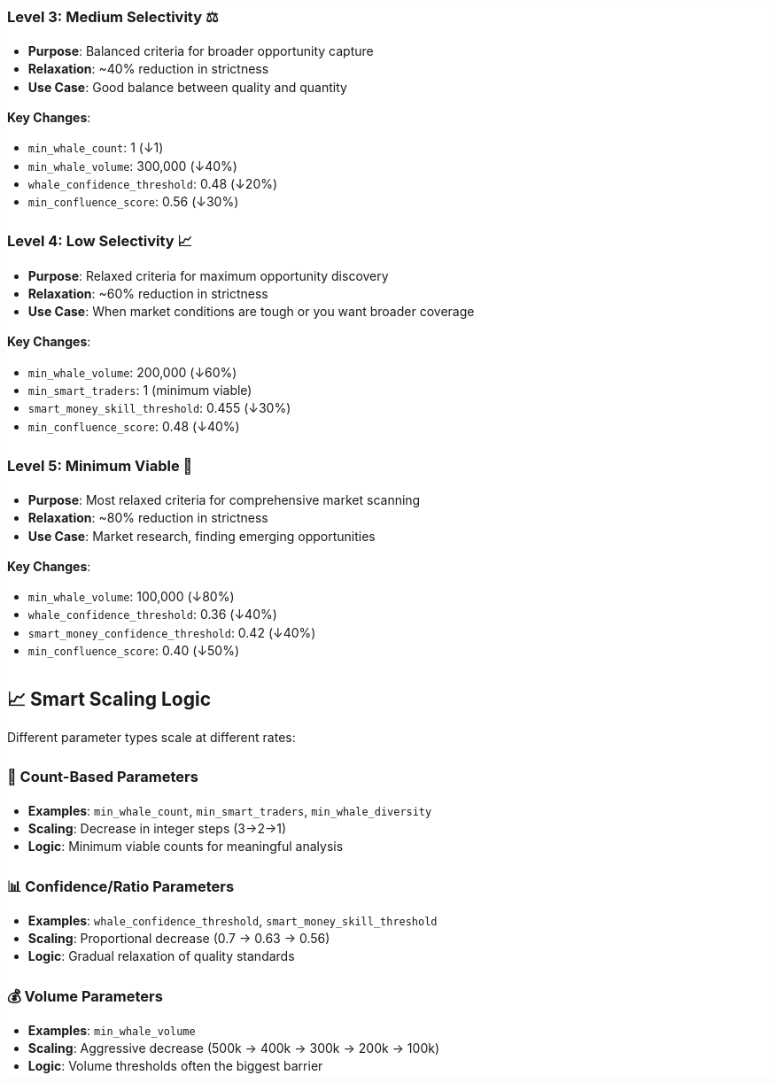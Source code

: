 ### Level 3: Medium Selectivity ⚖️
- **Purpose**: Balanced criteria for broader opportunity capture
- **Relaxation**: ~40% reduction in strictness
- **Use Case**: Good balance between quality and quantity

**Key Changes**:
- `min_whale_count`: 1 (↓1)
- `min_whale_volume`: 300,000 (↓40%)
- `whale_confidence_threshold`: 0.48 (↓20%)
- `min_confluence_score`: 0.56 (↓30%)

### Level 4: Low Selectivity 📈
- **Purpose**: Relaxed criteria for maximum opportunity discovery
- **Relaxation**: ~60% reduction in strictness
- **Use Case**: When market conditions are tough or you want broader coverage

**Key Changes**:
- `min_whale_volume`: 200,000 (↓60%)
- `min_smart_traders`: 1 (minimum viable)
- `smart_money_skill_threshold`: 0.455 (↓30%)
- `min_confluence_score`: 0.48 (↓40%)

### Level 5: Minimum Viable 🌊
- **Purpose**: Most relaxed criteria for comprehensive market scanning
- **Relaxation**: ~80% reduction in strictness
- **Use Case**: Market research, finding emerging opportunities

**Key Changes**:
- `min_whale_volume`: 100,000 (↓80%)
- `whale_confidence_threshold`: 0.36 (↓40%)
- `smart_money_confidence_threshold`: 0.42 (↓40%)
- `min_confluence_score`: 0.40 (↓50%)

## 📈 Smart Scaling Logic

Different parameter types scale at different rates:

### 🔢 Count-Based Parameters
- **Examples**: `min_whale_count`, `min_smart_traders`, `min_whale_diversity`
- **Scaling**: Decrease in integer steps (3→2→1)
- **Logic**: Minimum viable counts for meaningful analysis

### 📊 Confidence/Ratio Parameters  
- **Examples**: `whale_confidence_threshold`, `smart_money_skill_threshold`
- **Scaling**: Proportional decrease (0.7 → 0.63 → 0.56)
- **Logic**: Gradual relaxation of quality standards

### 💰 Volume Parameters
- **Examples**: `min_whale_volume`
- **Scaling**: Aggressive decrease (500k → 400k → 300k → 200k → 100k)
- **Logic**: Volume thresholds often the biggest barrier
